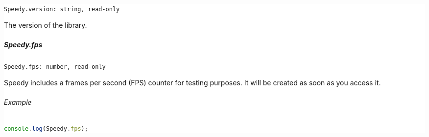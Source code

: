`Speedy.version: string, read-only`

The version of the library.

##### Speedy.fps

`Speedy.fps: number, read-only`

Speedy includes a frames per second (FPS) counter for testing purposes. It will be created as soon as you access it.

###### Example

```js
console.log(Speedy.fps);
```
